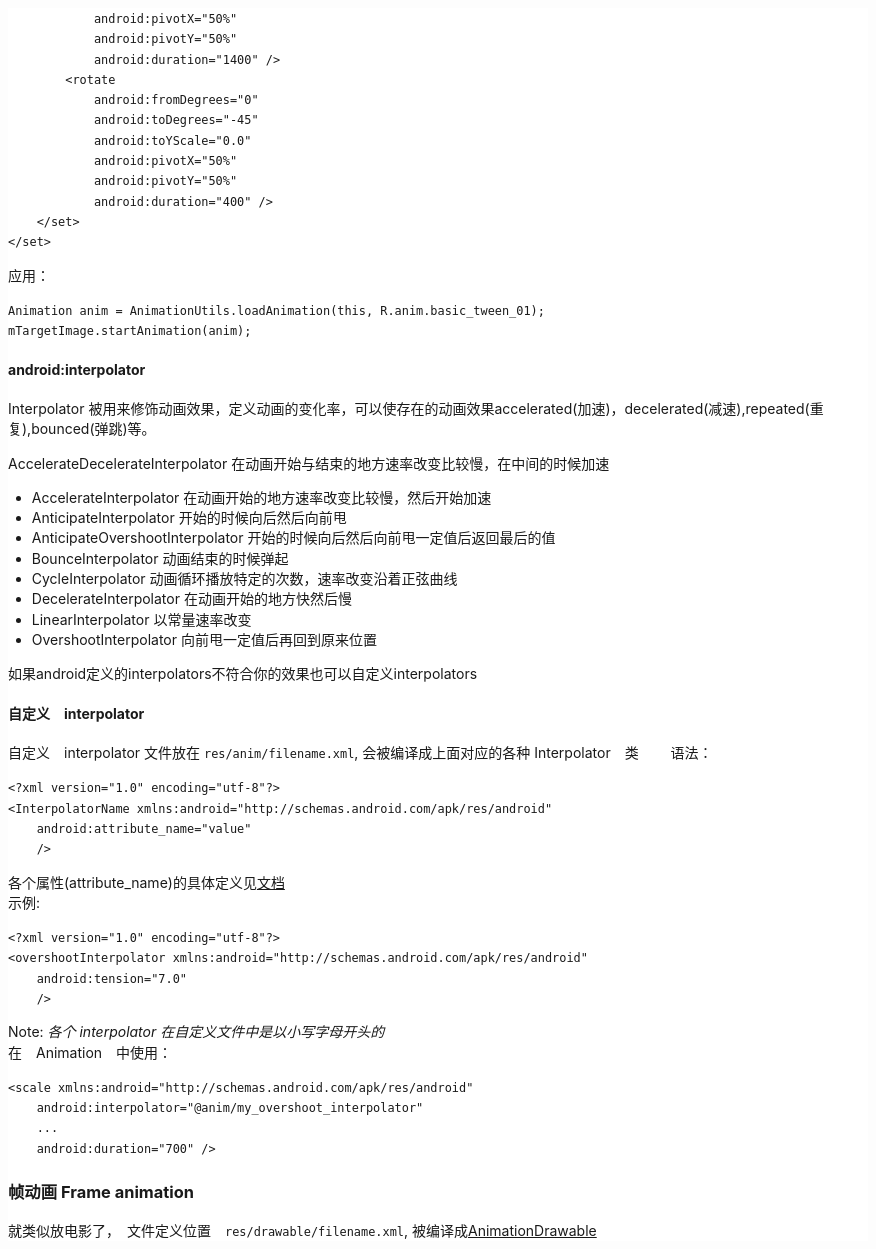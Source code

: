 	            android:pivotX="50%"
	            android:pivotY="50%"
	            android:duration="1400" />
	        <rotate
	            android:fromDegrees="0"
	            android:toDegrees="-45"
	            android:toYScale="0.0"
	            android:pivotX="50%"
	            android:pivotY="50%"
	            android:duration="400" />
	    </set>
	</set>
应用：

    Animation anim = AnimationUtils.loadAnimation(this, R.anim.basic_tween_01);
    mTargetImage.startAnimation(anim);
#### android:interpolator
Interpolator 被用来修饰动画效果，定义动画的变化率，可以使存在的动画效果accelerated(加速)，decelerated(减速),repeated(重复),bounced(弹跳)等。

AccelerateDecelerateInterpolator 在动画开始与结束的地方速率改变比较慢，在中间的时候加速

* AccelerateInterpolator  在动画开始的地方速率改变比较慢，然后开始加速
* AnticipateInterpolator 开始的时候向后然后向前甩
* AnticipateOvershootInterpolator 开始的时候向后然后向前甩一定值后返回最后的值
* BounceInterpolator   动画结束的时候弹起
* CycleInterpolator 动画循环播放特定的次数，速率改变沿着正弦曲线
* DecelerateInterpolator 在动画开始的地方快然后慢
* LinearInterpolator   以常量速率改变
* OvershootInterpolator    向前甩一定值后再回到原来位置

如果android定义的interpolators不符合你的效果也可以自定义interpolators

#### 自定义　interpolator
自定义　interpolator 文件放在 `res/anim/filename.xml`, 会被编译成上面对应的各种 Interpolator　类　　
语法：　

	<?xml version="1.0" encoding="utf-8"?>
	<InterpolatorName xmlns:android="http://schemas.android.com/apk/res/android"
	    android:attribute_name="value"
	    />
各个属性(attribute_name)的具体定义见[文档][5]  
示例:

	<?xml version="1.0" encoding="utf-8"?>
	<overshootInterpolator xmlns:android="http://schemas.android.com/apk/res/android"
	    android:tension="7.0"
	    />
Note: *各个 interpolator 在自定义文件中是以小写字母开头的*  
在　Animation　中使用：

	<scale xmlns:android="http://schemas.android.com/apk/res/android"
	    android:interpolator="@anim/my_overshoot_interpolator"
	    ...
	    android:duration="700" />
### 帧动画 Frame animation
就类似放电影了，　文件定义位置　`res/drawable/filename.xml`, 被编译成[AnimationDrawable][6]  


[1]: http://developer.android.com/reference/android/animation/ValueAnimator.html
[2]: http://developer.android.com/reference/android/animation/ObjectAnimator.html
[3]: http://developer.android.com/reference/android/animation/AnimatorSet.html
[4]: http://developer.android.com/reference/android/view/animation/Animation.html
[5]: http://developer.android.com/guide/topics/resources/animation-resource.html#Tween
[6]: http://developer.android.com/reference/android/graphics/drawable/AnimationDrawable.html